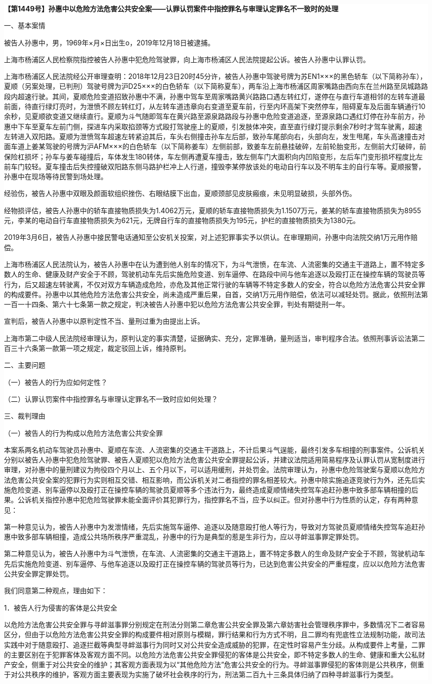 **【第1449号】孙惠中以危险方法危害公共安全案——认罪认罚案件中指控罪名与审理认定罪名不一致时的处理**

一、基本案情

被告人孙惠中，男，1969年×月×日出生o，2019年12月18日被逮捕。

上海市杨浦区人民检察院指控被告人孙惠中犯危险驾驶罪，向上海市杨浦区人民法院提起公诉。被告人孙惠中认罪认罚。

上海市杨浦区人民法院经公开审理查明：2018年12月23日20时45分许，被告人孙惠中驾驶号牌为苏EN1×××的黑色轿车（以下简称孙车），夏顺（另案处理，已判刑）驾驶号牌为沪D25×××的白色轿车（以下简称夏车），两车沿上海市杨浦区周家嘴路由西向东在兰州路至凤城路路段内超速行驶。其间，夏顺危险变道招致孙惠中不满，孙惠中驾车至周家嘴路黄兴路路口遇左转红灯，遂停在与直行车道相邻的左转车道最前面，待直行绿灯亮时，为泄愤不顾左转红灯，从左转车道违章向右变道至夏车前，行至内环高架下突然停车，阻碍夏车及后面车辆通行10余秒，见夏顺欲变道又继续直行。夏顺为斗气随即驾车在黄兴路至源泉路路段与孙惠中危险变道追逐，至源泉路口遇红灯停在孙车前方，孙惠中下车至夏车左前门侧，探进车内采取掐颈等方式殴打驾驶座上的夏顺，引发肢体冲突，直至直行绿灯提示剩余7秒时才驾车驶离，超速左转进入双阳路。夏顺为泄愤驾车超速左转紧迫其后，车头右侧撞击孙车左后部，致孙车尾部向右，头部向左，发生甩尾，车头高速撞击对面车道上姜某驾驶的号牌为沪AFM×××的白色轿车（以下简称姜车）左侧前部，致姜车左前悬挂破碎，左前轮胎变形，左侧前大灯破碎，前保险杠损坏；孙车与姜车碰撞后，车体发生180转体，车左侧再遭夏车撞击，致左侧车门大面积向内凹陷变形，左后车门变形损坏程度比左前车门较轻。夏车撞击后失控撞破双阳路东侧马路护栏冲上人行道，撞毁李某停放该处的电动自行车以及不明车主的自行车等。夏顺报警，孙惠中在现场等待民警到场处理。

经验伤，被告人孙惠中双眼及颜面软组织挫伤、右眼结膜下出血，夏顺颈部见皮肤瘢痕，未见明显破损，头部外伤。

经物损评估，被告人孙惠中的轿车直接物质损失为1.4062万元，夏顺的轿车直接物质损失为1.1507万元，姜某的轿车直接物质损失为8955元，李某的电动自行车直接物质损失为621元，无牌自行车的直接物质损失为195元，护栏的直接物质损失为1380元。

2019年3月6日，被告人孙惠中接民警电话通知至公安机关投案，对上述犯罪事实予以供认。在审理期间，孙惠中向法院交纳1万元用作赔偿。

上海市杨浦区人民法院认为，被告人孙惠中在认为遭到他人别车的情况下，为斗气泄愤，在车流、人流密集的交通主干道路上，置不特定多数人的生命、健康及财产安全于不顾，驾驶机动车先后实施危险变道、别车逼停、在路段中间与他车追逐以及殴打正在操控车辆的驾驶员等行为，后又超速左转驶离，不仅对双方车辆造成危险，亦危及其他正常行驶的车辆等不特定多数人的安全，符合以危险方法危害公共安全罪的构成要件。孙惠中以其他危险方法危害公共安全，尚未造成严重后果，自首，交纳1万元用作赔偿，依法可以减轻处罚。据此，依照刑法第一百一十四条、第六十七条第一款之规定，判决被告人孙惠中犯以危险方法危害公共安全罪，判处有期徒刑一年。

宣判后，被告人孙惠中以原判定性不当、量刑过重为由提出上诉。

上海市第二中级人民法院经审理认为，原判认定的事实清楚，证据确实、充分，定罪准确，量刑适当，审判程序合法。依照刑事诉讼法第二百三十六条第一款第一项之规定，裁定驳回上诉，维持原判。

二、主要问题

（一）被告人的行为应如何定性？

（二）认罪认罚案件中指控罪名与审理认定罪名不一致时应如何处理？

三、裁判理由

（一）被告人的行为构成以危险方法危害公共安全罪

本案系两名机动车驾驶员孙惠中、夏顺在车流、人流密集的交通主干道路上，不计后果斗气逞能，最终引发多车相撞的刑事案件。公诉机关分别以被告人孙惠中犯危险驾驶罪、被告人夏顺犯以危险方法危害公共安全罪提起公诉，并建议法院适用简易程序及认罪认罚从宽制度进行审理，对孙惠中的量刑建议为拘役四个月以上、五个月以下，可以适用缓刑，并处罚金。法院审理认为，孙惠中危险驾驶案与夏顺以危险方法危害公共安全案的犯罪行为实则相互交错、相互影响，而公诉机关对二者指控的罪名相差较大。孙惠中除实施追逐竞驶行为外，还先后实施危险变道、别车逼停以及殴打正在操控车辆的鸳驶员夏顺等多个违法行为，最终造成夏顺情绪失控驾车追赶孙惠中致多部车辆相撞的后果。公诉机关指控孙惠中犯危险驾驶罪未能全面评价其犯罪行为，指控罪名不当，应予以纠正。但对孙惠中行为性质的认定，存有两种意见：

第一种意见认为，被告人孙惠中为发泄情绪，先后实施驾车逼停、追逐以及随意殴打他人等行为，导致对方驾驶员夏顺情绪失控驾车追赶孙惠中致多部车辆相撞，造成公共场所秩序严重混乱，孙惠中的行为是典型的惹是生非行为，应以寻衅滋事罪定罪处罚。

第二种意见认为，被告人孙惠中为斗气泄愤，在车流、人流密集的交通主干道路上，置不特定多数人的生命及财产安全于不顾，驾驶机动车先后实施危险变道、别车逼停、与他车追逐以及殴打正在操控车辆的驾驶员等行为，已达到危害公共安全的严重程度，应以以危险方法危害公共安全罪定罪处罚。

我们同意第二种观点，理由如下：

1．被告人行为侵害的客体是公共安全

以危险方法危害公共安全罪与寻衅滋事罪分别规定在刑法分则第二章危害公共安全罪及第六章妨害社会管理秩序罪中，多数情况下二者容易区分，但由于以危险方法危害公共安全罪的构成要件相对原则与模糊，罪行结果和行为方式不明，且二罪均有兜底性立法规制功能，故司法实践中对于随意殴打、追逐拦截等典型寻衅滋事行为同时又对公共安全造成威胁的犯罪，在定性时容易产生分歧。从构成要件上考量，二罪的主要区别在于犯罪客体及客观方面不同。以危险方法危害公共安全罪侵犯的客体是公共安全，即不特定多数人的生命、健康和重大公私财产安全，侧重于对公共安全的维护；其客观方面表现为以“其他危险方法”危害公共安全的行为。寻衅滋事罪侵犯的客体则是公共秩序，侧重于对公共秩序的维护，客观方面主要表现为实施了破坏社会秩序的行为，刑法第二百九十三条具体归纳了四种寻衅滋事行为类型。
